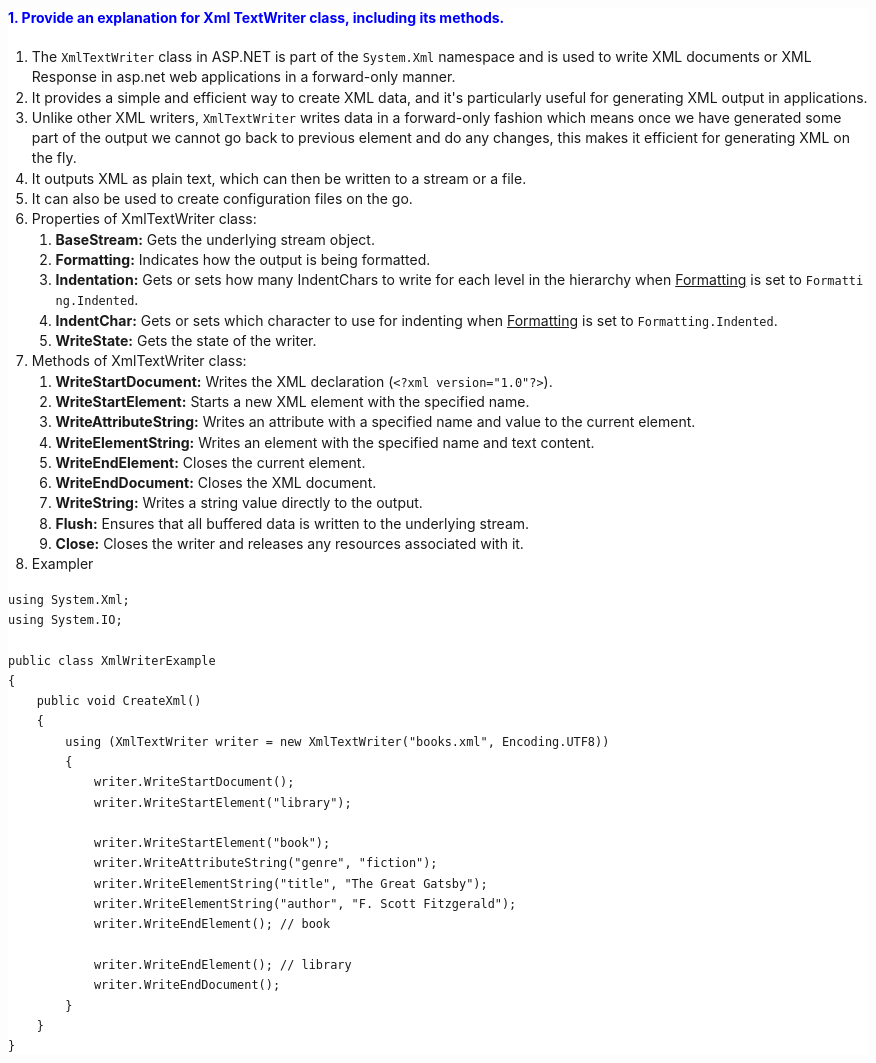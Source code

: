 #### <span style="color:blue;">1. Provide an explanation for Xml TextWriter class, including its methods.</span>
1. The `XmlTextWriter` class in ASP.NET is part of the `System.Xml` namespace and is used to write XML documents or XML Response in asp.net web applications in a forward-only manner.
2. It provides a simple and efficient way to create XML data, and it's particularly useful for generating XML output in applications.
3. Unlike other XML writers, `XmlTextWriter` writes data in a forward-only fashion which means once we have generated some part of the output we cannot go back to previous element and do any changes, this makes it efficient for generating XML on the fly.
4. It outputs XML as plain text, which can then be written to a stream or a file.
5. It can also be used to create configuration files on the go.
6. Properties of XmlTextWriter class:
	1. **BaseStream:** Gets the underlying stream object.
	2. **Formatting:** Indicates how the output is being formatted.
	3. **Indentation:** Gets or sets how many IndentChars to write for each level in the hierarchy when [Formatting](https://learn.microsoft.com/en-us/dotnet/api/system.xml.xmltextwriter.formatting?view=net-8.0#system-xml-xmltextwriter-formatting) is set to `Formatting.Indented`.
	4. **IndentChar:** Gets or sets which character to use for indenting when [Formatting](https://learn.microsoft.com/en-us/dotnet/api/system.xml.xmltextwriter.formatting?view=net-8.0#system-xml-xmltextwriter-formatting) is set to `Formatting.Indented`.
	5. **WriteState:** Gets the state of the writer.
7. Methods of XmlTextWriter class:
	1. **WriteStartDocument:** Writes the XML declaration (`<?xml version="1.0"?>`).
	2. **WriteStartElement:** Starts a new XML element with the specified name.
	3. **WriteAttributeString:** Writes an attribute with a specified name and value to the current element.
	4. **WriteElementString:** Writes an element with the specified name and text content.
	5. **WriteEndElement:** Closes the current element.
	6. **WriteEndDocument:** Closes the XML document.
	7. **WriteString:** Writes a string value directly to the output.
	8. **Flush:** Ensures that all buffered data is written to the underlying stream.
	9. **Close:** Closes the writer and releases any resources associated with it.
8. Exampler
```
using System.Xml;
using System.IO;

public class XmlWriterExample
{
    public void CreateXml()
    {
        using (XmlTextWriter writer = new XmlTextWriter("books.xml", Encoding.UTF8))
        {
            writer.WriteStartDocument();
            writer.WriteStartElement("library");

            writer.WriteStartElement("book");
            writer.WriteAttributeString("genre", "fiction");
            writer.WriteElementString("title", "The Great Gatsby");
            writer.WriteElementString("author", "F. Scott Fitzgerald");
            writer.WriteEndElement(); // book

            writer.WriteEndElement(); // library
            writer.WriteEndDocument();
        }
    }
}
```
